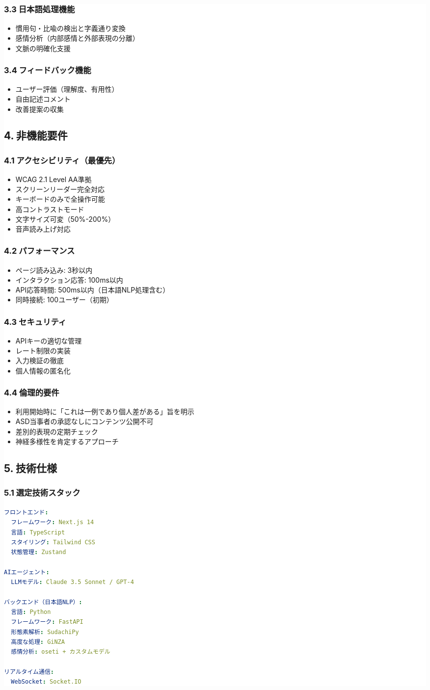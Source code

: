 ### 3.3 日本語処理機能
- 慣用句・比喩の検出と字義通り変換
- 感情分析（内部感情と外部表現の分離）
- 文脈の明確化支援

### 3.4 フィードバック機能
- ユーザー評価（理解度、有用性）
- 自由記述コメント
- 改善提案の収集

## 4. 非機能要件

### 4.1 アクセシビリティ（最優先）
- WCAG 2.1 Level AA準拠
- スクリーンリーダー完全対応
- キーボードのみで全操作可能
- 高コントラストモード
- 文字サイズ可変（50%-200%）
- 音声読み上げ対応

### 4.2 パフォーマンス
- ページ読み込み: 3秒以内
- インタラクション応答: 100ms以内
- API応答時間: 500ms以内（日本語NLP処理含む）
- 同時接続: 100ユーザー（初期）

### 4.3 セキュリティ
- APIキーの適切な管理
- レート制限の実装
- 入力検証の徹底
- 個人情報の匿名化

### 4.4 倫理的要件
- 利用開始時に「これは一例であり個人差がある」旨を明示
- ASD当事者の承認なしにコンテンツ公開不可
- 差別的表現の定期チェック
- 神経多様性を肯定するアプローチ

## 5. 技術仕様

### 5.1 選定技術スタック
```yaml
フロントエンド:
  フレームワーク: Next.js 14
  言語: TypeScript
  スタイリング: Tailwind CSS
  状態管理: Zustand
  
AIエージェント:
  LLMモデル: Claude 3.5 Sonnet / GPT-4
  
バックエンド（日本語NLP）:
  言語: Python
  フレームワーク: FastAPI
  形態素解析: SudachiPy
  高度な処理: GiNZA
  感情分析: oseti + カスタムモデル
  
リアルタイム通信:
  WebSocket: Socket.IO
```
